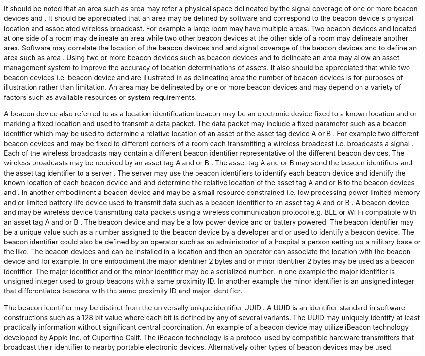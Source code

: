 It should be noted that an area such as area may refer a physical space delineated by the signal coverage of one or more beacon devices and . It should be appreciated that an area may be defined by software and correspond to the beacon device s physical location and associated wireless broadcast. For example a large room may have multiple areas. Two beacon devices and located at one side of a room may delineate an area while two other beacon devices at the other side of a room may delineate another area. Software may correlate the location of the beacon devices and and signal coverage of the beacon devices and to define an area such as area . Using two or more beacon devices such as beacon devices and to delineate an area may allow an asset management system to improve the accuracy of location determinations of assets. It also should be appreciated that while two beacon devices i.e. beacon device and are illustrated in as delineating area the number of beacon devices is for purposes of illustration rather than limitation. An area may be delineated by one or more beacon devices and may depend on a variety of factors such as available resources or system requirements.

A beacon device also referred to as a location identification beacon may be an electronic device fixed to a known location and or marking a fixed location and used to transmit a data packet. The data packet may include a fixed parameter such as a beacon identifier which may be used to determine a relative location of an asset or the asset tag device A or B . For example two different beacon devices and may be fixed to different corners of a room each transmitting a wireless broadcast i.e. broadcasts a signal . Each of the wireless broadcasts may contain a different beacon identifier representative of the different beacon devices. The wireless broadcasts may be received by an asset tag A and or B . The asset tag A and or B may send the beacon identifiers and the asset tag identifier to a server . The server may use the beacon identifiers to identify each beacon device and identify the known location of each beacon device and and determine the relative location of the asset tag A and or B to the beacon devices and . In another embodiment a beacon device and may be a small resource constrained i.e. low processing power limited memory and or limited battery life device used to transmit data such as a beacon identifier to an asset tag A and or B . A beacon device and may be wireless device transmitting data packets using a wireless communication protocol e.g. BLE or Wi Fi compatible with an asset tag A and or B . The beacon device and may be a low power device and or battery powered. The beacon identifier may be a unique value such as a number assigned to the beacon device by a developer and or used to identify a beacon device. The beacon identifier could also be defined by an operator such as an administrator of a hospital a person setting up a military base or the like. The beacon devices and can be installed in a location and then an operator can associate the location with the beacon device and for example. In one embodiment the major identifier 2 bytes and or minor identifier 2 bytes may be used as a beacon identifier. The major identifier and or the minor identifier may be a serialized number. In one example the major identifier is unsigned integer used to group beacons with a same proximity ID. In another example the minor identifier is an unsigned integer that differentiates beacons with the same proximity ID and major identifier.

The beacon identifier may be distinct from the universally unique identifier UUID . A UUID is an identifier standard in software constructions such as a 128 bit value where each bit is defined by any of several variants. The UUID may uniquely identify at least practically information without significant central coordination. An example of a beacon device may utilize iBeacon technology developed by Apple Inc. of Cupertino Calif. The iBeacon technology is a protocol used by compatible hardware transmitters that broadcast their identifier to nearby portable electronic devices. Alternatively other types of beacon devices may be used.
